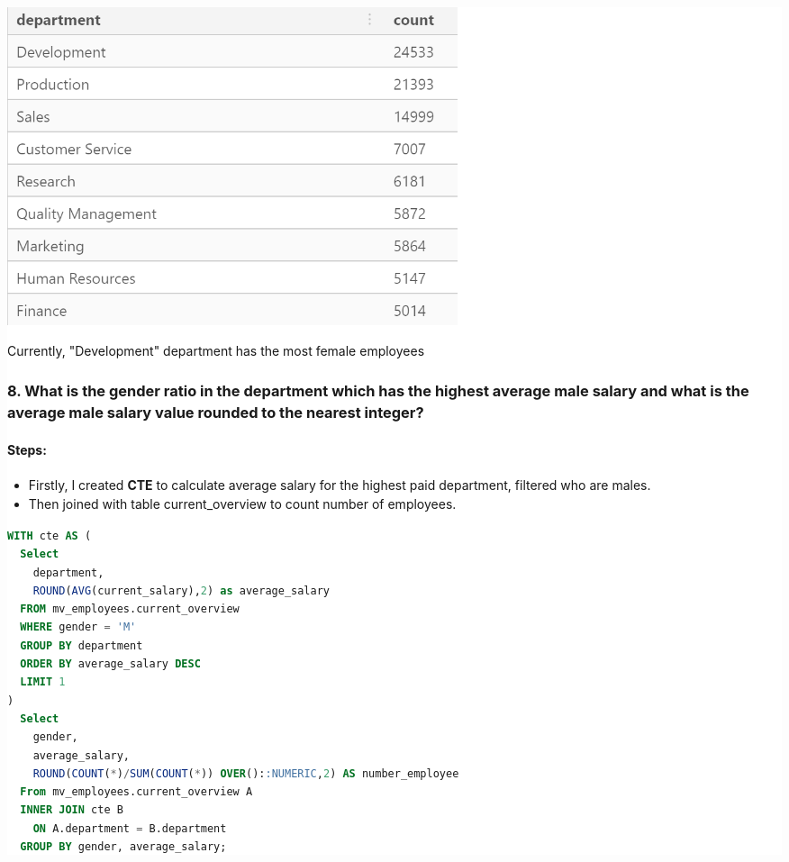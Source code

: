 <img src="images/1_7.png" width="500"/>

Currently, "Development" department has the most female employees


### 8. What is the gender ratio in the department which has the highest average male salary and what is the average male salary value rounded to the nearest integer?

#### Steps:
- Firstly, I created **CTE** to calculate average salary for the highest paid department, filtered who are males.
- Then joined with table current_overview to count number of employees.

````sql
WITH cte AS (
  Select
    department,
    ROUND(AVG(current_salary),2) as average_salary
  FROM mv_employees.current_overview
  WHERE gender = 'M'
  GROUP BY department
  ORDER BY average_salary DESC 
  LIMIT 1
)
  Select
    gender,
    average_salary,
    ROUND(COUNT(*)/SUM(COUNT(*)) OVER()::NUMERIC,2) AS number_employee
  From mv_employees.current_overview A 
  INNER JOIN cte B 
    ON A.department = B.department
  GROUP BY gender, average_salary;
````